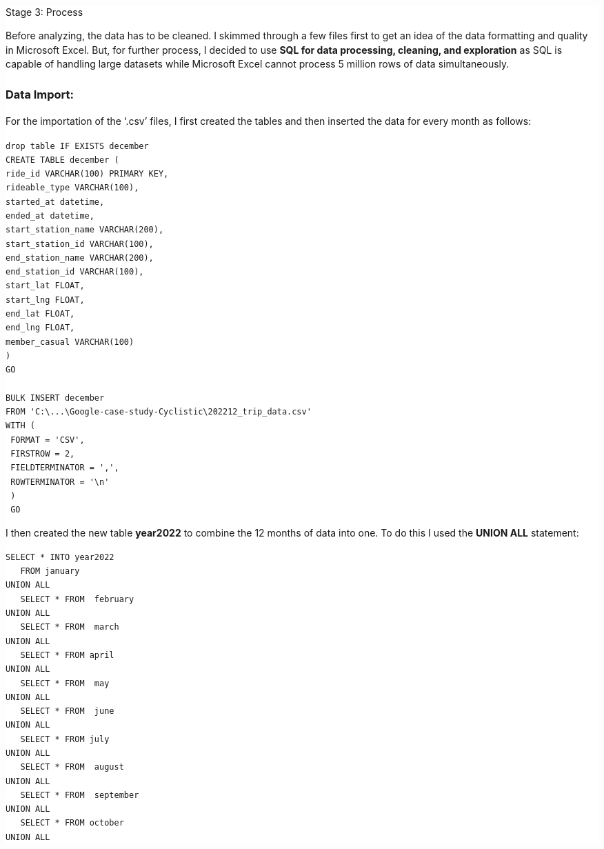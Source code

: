 Stage 3: Process

Before analyzing, the data has to be cleaned. I skimmed through a few files first to get an idea of the data formatting and quality in Microsoft Excel. But, for further process, I decided to use **SQL for data processing, cleaning, and exploration** as SQL is capable of handling large datasets while Microsoft Excel cannot process 5 million rows of data simultaneously.

### Data Import:

For the importation of the ‘.csv’ files, I first created the tables and then inserted the data for every month as follows:
```
drop table IF EXISTS december
CREATE TABLE december (
ride_id VARCHAR(100) PRIMARY KEY,
rideable_type VARCHAR(100),
started_at datetime,
ended_at datetime,
start_station_name VARCHAR(200),
start_station_id VARCHAR(100),
end_station_name VARCHAR(200),
end_station_id VARCHAR(100),
start_lat FLOAT,
start_lng FLOAT,
end_lat FLOAT,
end_lng FLOAT,
member_casual VARCHAR(100)
)
GO

BULK INSERT december
FROM 'C:\...\Google-case-study-Cyclistic\202212_trip_data.csv'
WITH (
 FORMAT = 'CSV',
 FIRSTROW = 2,
 FIELDTERMINATOR = ',',
 ROWTERMINATOR = '\n'
 )
 GO
 ```
 
 I then created the new table **year2022** to combine the 12 months of data into one. To do this I used the **UNION ALL** statement:
 ```
SELECT * INTO year2022
	FROM january
UNION ALL
	SELECT * FROM  february
UNION ALL
	SELECT * FROM  march
UNION ALL 
	SELECT * FROM april
UNION ALL
	SELECT * FROM  may
UNION ALL
	SELECT * FROM  june
UNION ALL 
	SELECT * FROM july
UNION ALL
	SELECT * FROM  august
UNION ALL
	SELECT * FROM  september
UNION ALL 
	SELECT * FROM october
UNION ALL
 ```